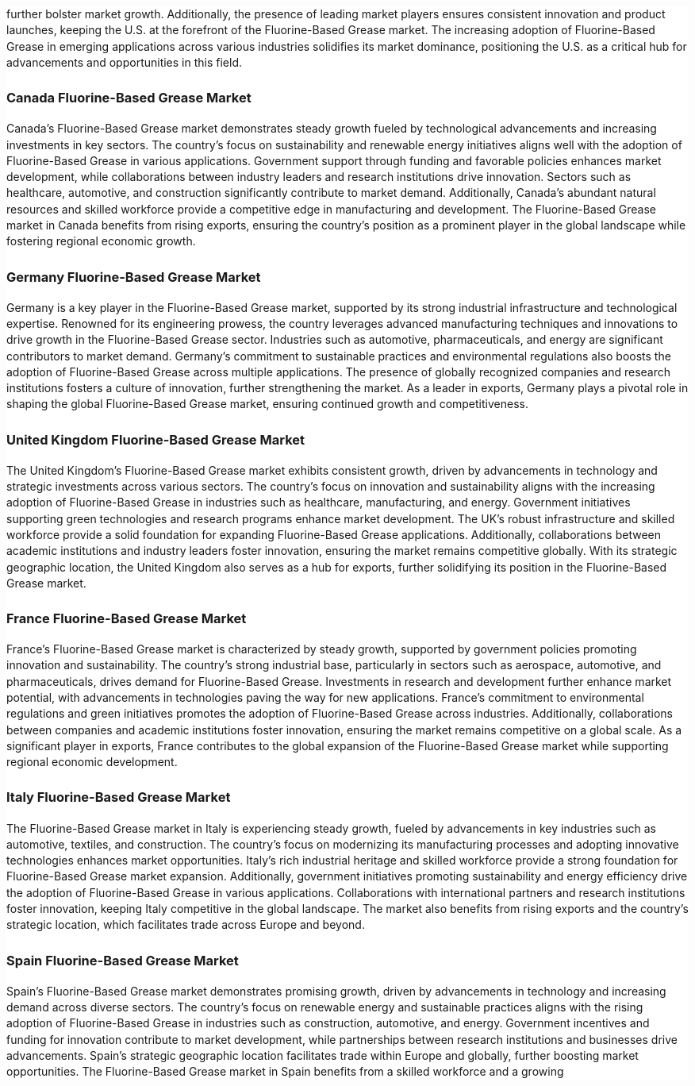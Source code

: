 further bolster market growth. Additionally, the presence of leading market players ensures consistent innovation and product launches, keeping the U.S. at the forefront of the Fluorine-Based Grease market. The increasing adoption of Fluorine-Based Grease in emerging applications across various industries solidifies its market dominance, positioning the U.S. as a critical hub for advancements and opportunities in this field.</p><h3>Canada Fluorine-Based Grease Market</h3><p>Canada&rsquo;s Fluorine-Based Grease market demonstrates steady growth fueled by technological advancements and increasing investments in key sectors. The country&rsquo;s focus on sustainability and renewable energy initiatives aligns well with the adoption of Fluorine-Based Grease in various applications. Government support through funding and favorable policies enhances market development, while collaborations between industry leaders and research institutions drive innovation. Sectors such as healthcare, automotive, and construction significantly contribute to market demand. Additionally, Canada&rsquo;s abundant natural resources and skilled workforce provide a competitive edge in manufacturing and development. The Fluorine-Based Grease market in Canada benefits from rising exports, ensuring the country&rsquo;s position as a prominent player in the global landscape while fostering regional economic growth.</p><h3>Germany Fluorine-Based Grease Market</h3><p>Germany is a key player in the Fluorine-Based Grease market, supported by its strong industrial infrastructure and technological expertise. Renowned for its engineering prowess, the country leverages advanced manufacturing techniques and innovations to drive growth in the Fluorine-Based Grease sector. Industries such as automotive, pharmaceuticals, and energy are significant contributors to market demand. Germany&rsquo;s commitment to sustainable practices and environmental regulations also boosts the adoption of Fluorine-Based Grease across multiple applications. The presence of globally recognized companies and research institutions fosters a culture of innovation, further strengthening the market. As a leader in exports, Germany plays a pivotal role in shaping the global Fluorine-Based Grease market, ensuring continued growth and competitiveness.</p><h3>United Kingdom Fluorine-Based Grease Market</h3><p>The United Kingdom&rsquo;s Fluorine-Based Grease market exhibits consistent growth, driven by advancements in technology and strategic investments across various sectors. The country&rsquo;s focus on innovation and sustainability aligns with the increasing adoption of Fluorine-Based Grease in industries such as healthcare, manufacturing, and energy. Government initiatives supporting green technologies and research programs enhance market development. The UK&rsquo;s robust infrastructure and skilled workforce provide a solid foundation for expanding Fluorine-Based Grease applications. Additionally, collaborations between academic institutions and industry leaders foster innovation, ensuring the market remains competitive globally. With its strategic geographic location, the United Kingdom also serves as a hub for exports, further solidifying its position in the Fluorine-Based Grease market.</p><h3>France Fluorine-Based Grease Market</h3><p>France&rsquo;s Fluorine-Based Grease market is characterized by steady growth, supported by government policies promoting innovation and sustainability. The country&rsquo;s strong industrial base, particularly in sectors such as aerospace, automotive, and pharmaceuticals, drives demand for Fluorine-Based Grease. Investments in research and development further enhance market potential, with advancements in technologies paving the way for new applications. France&rsquo;s commitment to environmental regulations and green initiatives promotes the adoption of Fluorine-Based Grease across industries. Additionally, collaborations between companies and academic institutions foster innovation, ensuring the market remains competitive on a global scale. As a significant player in exports, France contributes to the global expansion of the Fluorine-Based Grease market while supporting regional economic development.</p><h3>Italy Fluorine-Based Grease Market</h3><p>The Fluorine-Based Grease market in Italy is experiencing steady growth, fueled by advancements in key industries such as automotive, textiles, and construction. The country&rsquo;s focus on modernizing its manufacturing processes and adopting innovative technologies enhances market opportunities. Italy&rsquo;s rich industrial heritage and skilled workforce provide a strong foundation for Fluorine-Based Grease market expansion. Additionally, government initiatives promoting sustainability and energy efficiency drive the adoption of Fluorine-Based Grease in various applications. Collaborations with international partners and research institutions foster innovation, keeping Italy competitive in the global landscape. The market also benefits from rising exports and the country&rsquo;s strategic location, which facilitates trade across Europe and beyond.</p><h3>Spain Fluorine-Based Grease Market</h3><p>Spain&rsquo;s Fluorine-Based Grease market demonstrates promising growth, driven by advancements in technology and increasing demand across diverse sectors. The country&rsquo;s focus on renewable energy and sustainable practices aligns with the rising adoption of Fluorine-Based Grease in industries such as construction, automotive, and energy. Government incentives and funding for innovation contribute to market development, while partnerships between research institutions and businesses drive advancements. Spain&rsquo;s strategic geographic location facilitates trade within Europe and globally, further boosting market opportunities. The Fluorine-Based Grease market in Spain benefits from a skilled workforce and a growing